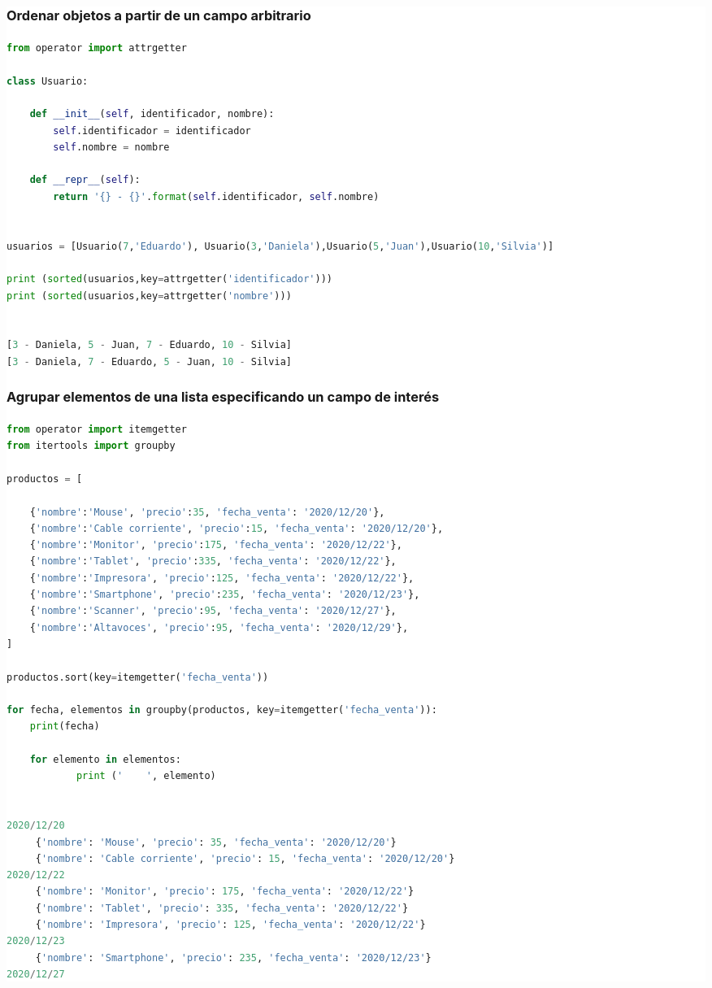 ### Ordenar objetos a partir de un campo arbitrario

```python
from operator import attrgetter

class Usuario:

    def __init__(self, identificador, nombre):
        self.identificador = identificador
        self.nombre = nombre

    def __repr__(self):
        return '{} - {}'.format(self.identificador, self.nombre)


usuarios = [Usuario(7,'Eduardo'), Usuario(3,'Daniela'),Usuario(5,'Juan'),Usuario(10,'Silvia')]

print (sorted(usuarios,key=attrgetter('identificador')))
print (sorted(usuarios,key=attrgetter('nombre')))


[3 - Daniela, 5 - Juan, 7 - Eduardo, 10 - Silvia]
[3 - Daniela, 7 - Eduardo, 5 - Juan, 10 - Silvia]

```

### Agrupar elementos de una lista especificando un campo de interés

```python
from operator import itemgetter
from itertools import groupby

productos = [

    {'nombre':'Mouse', 'precio':35, 'fecha_venta': '2020/12/20'},
    {'nombre':'Cable corriente', 'precio':15, 'fecha_venta': '2020/12/20'},
    {'nombre':'Monitor', 'precio':175, 'fecha_venta': '2020/12/22'},
    {'nombre':'Tablet', 'precio':335, 'fecha_venta': '2020/12/22'},
    {'nombre':'Impresora', 'precio':125, 'fecha_venta': '2020/12/22'},
    {'nombre':'Smartphone', 'precio':235, 'fecha_venta': '2020/12/23'},
    {'nombre':'Scanner', 'precio':95, 'fecha_venta': '2020/12/27'},
    {'nombre':'Altavoces', 'precio':95, 'fecha_venta': '2020/12/29'},
]

productos.sort(key=itemgetter('fecha_venta'))

for fecha, elementos in groupby(productos, key=itemgetter('fecha_venta')):
    print(fecha)

    for elemento in elementos:
            print ('    ', elemento)


2020/12/20
     {'nombre': 'Mouse', 'precio': 35, 'fecha_venta': '2020/12/20'}
     {'nombre': 'Cable corriente', 'precio': 15, 'fecha_venta': '2020/12/20'}
2020/12/22
     {'nombre': 'Monitor', 'precio': 175, 'fecha_venta': '2020/12/22'}
     {'nombre': 'Tablet', 'precio': 335, 'fecha_venta': '2020/12/22'}
     {'nombre': 'Impresora', 'precio': 125, 'fecha_venta': '2020/12/22'}
2020/12/23
     {'nombre': 'Smartphone', 'precio': 235, 'fecha_venta': '2020/12/23'}
2020/12/27
```